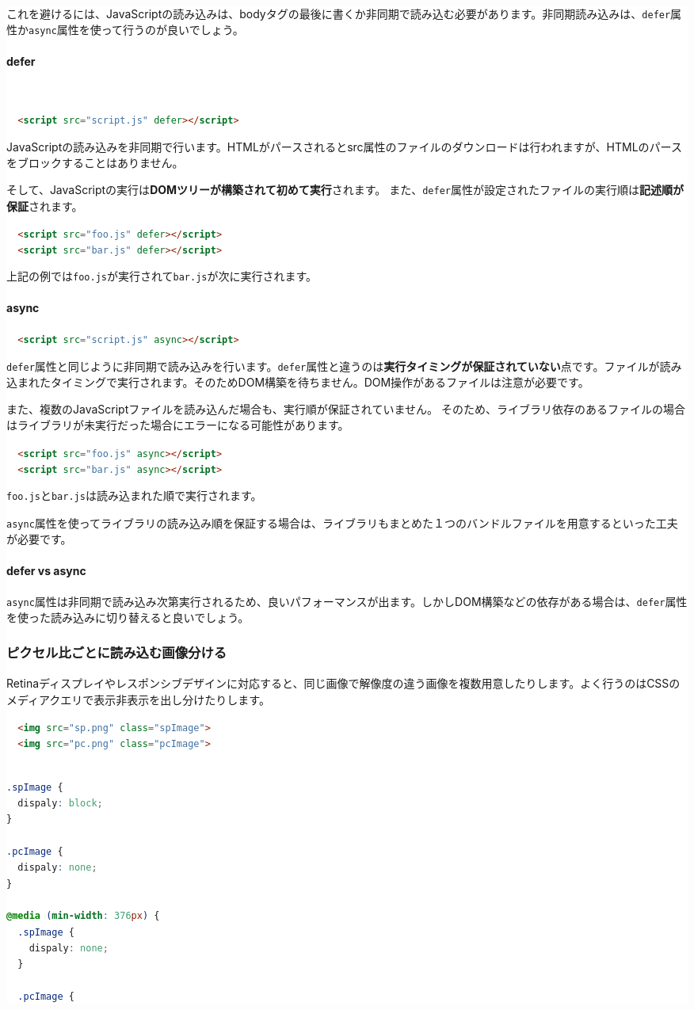 これを避けるには、JavaScriptの読み込みは、bodyタグの最後に書くか非同期で読み込む必要があります。非同期読み込みは、`defer`属性か`async`属性を使って行うのが良いでしょう。


#### defer
　
```html
  <script src="script.js" defer></script>
```

JavaScriptの読み込みを非同期で行います。HTMLがパースされるとsrc属性のファイルのダウンロードは行われますが、HTMLのパースをブロックすることはありません。

そして、JavaScriptの実行は**DOMツリーが構築されて初めて実行**されます。
また、`defer`属性が設定されたファイルの実行順は**記述順が保証**されます。


```html
  <script src="foo.js" defer></script>
  <script src="bar.js" defer></script>
```

上記の例では`foo.js`が実行されて`bar.js`が次に実行されます。


#### async

```html
  <script src="script.js" async></script>
```

`defer`属性と同じように非同期で読み込みを行います。`defer`属性と違うのは**実行タイミングが保証されていない**点です。ファイルが読み込まれたタイミングで実行されます。そのためDOM構築を待ちません。DOM操作があるファイルは注意が必要です。

また、複数のJavaScriptファイルを読み込んだ場合も、実行順が保証されていません。
そのため、ライブラリ依存のあるファイルの場合はライブラリが未実行だった場合にエラーになる可能性があります。

```html
  <script src="foo.js" async></script>
  <script src="bar.js" async></script>
```

`foo.js`と`bar.js`は読み込まれた順で実行されます。

`async`属性を使ってライブラリの読み込み順を保証する場合は、ライブラリもまとめた１つのバンドルファイルを用意するといった工夫が必要です。

#### defer vs async

`async`属性は非同期で読み込み次第実行されるため、良いパフォーマンスが出ます。しかしDOM構築などの依存がある場合は、`defer`属性を使った読み込みに切り替えると良いでしょう。


### ピクセル比ごとに読み込む画像分ける

Retinaディスプレイやレスポンシブデザインに対応すると、同じ画像で解像度の違う画像を複数用意したりします。よく行うのはCSSのメディアクエリで表示非表示を出し分けたりします。

```html
  <img src="sp.png" class="spImage">
  <img src="pc.png" class="pcImage">
```

```css

.spImage {
  dispaly: block;
}

.pcImage {
  dispaly: none;
}

@media (min-width: 376px) {
  .spImage {
    dispaly: none;
  }

  .pcImage {
```